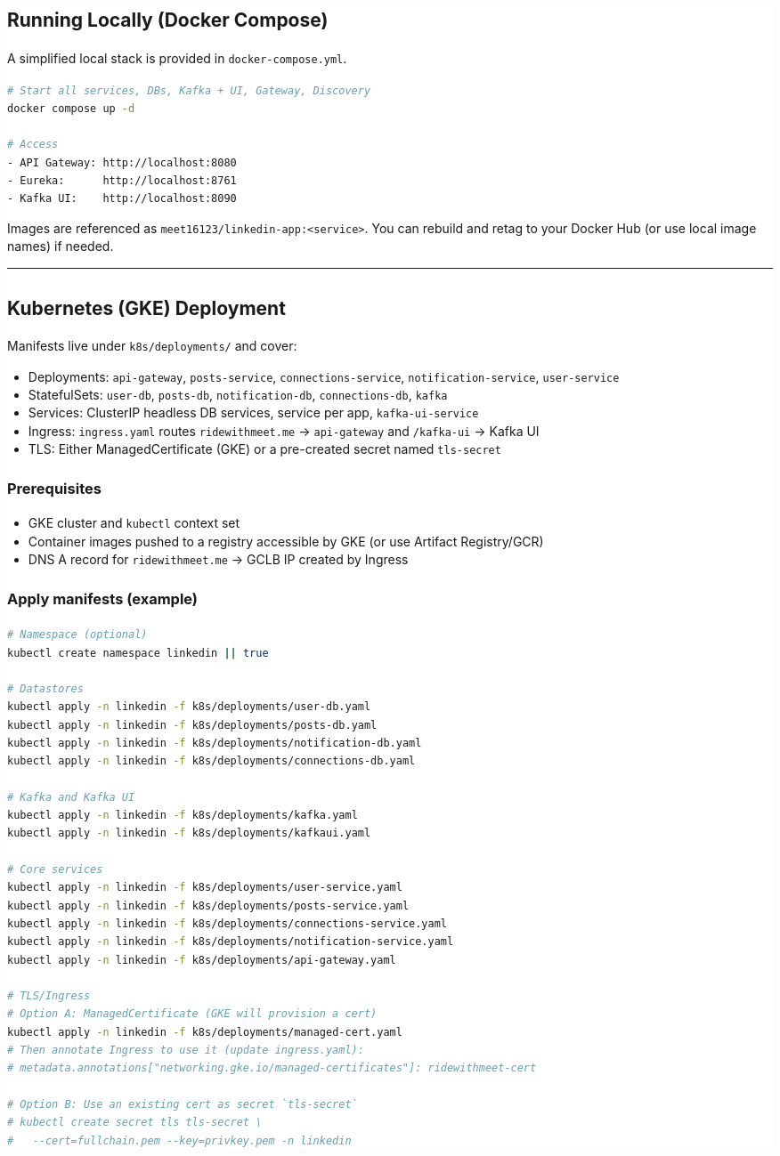 ## Running Locally (Docker Compose)
A simplified local stack is provided in `docker-compose.yml`.

```bash
# Start all services, DBs, Kafka + UI, Gateway, Discovery
docker compose up -d

# Access
- API Gateway: http://localhost:8080
- Eureka:      http://localhost:8761
- Kafka UI:    http://localhost:8090
```

Images are referenced as `meet16123/linkedin-app:<service>`. You can rebuild and retag to your Docker Hub (or use local image names) if needed.

---

## Kubernetes (GKE) Deployment
Manifests live under `k8s/deployments/` and cover:
- Deployments: `api-gateway`, `posts-service`, `connections-service`, `notification-service`, `user-service`
- StatefulSets: `user-db`, `posts-db`, `notification-db`, `connections-db`, `kafka`
- Services: ClusterIP headless DB services, service per app, `kafka-ui-service`
- Ingress: `ingress.yaml` routes `ridewithmeet.me` → `api-gateway` and `/kafka-ui` → Kafka UI
- TLS: Either ManagedCertificate (GKE) or a pre-created secret named `tls-secret`

### Prerequisites
- GKE cluster and `kubectl` context set
- Container images pushed to a registry accessible by GKE (or use Artifact Registry/GCR)
- DNS A record for `ridewithmeet.me` → GCLB IP created by Ingress

### Apply manifests (example)
```bash
# Namespace (optional)
kubectl create namespace linkedin || true

# Datastores
kubectl apply -n linkedin -f k8s/deployments/user-db.yaml
kubectl apply -n linkedin -f k8s/deployments/posts-db.yaml
kubectl apply -n linkedin -f k8s/deployments/notification-db.yaml
kubectl apply -n linkedin -f k8s/deployments/connections-db.yaml

# Kafka and Kafka UI
kubectl apply -n linkedin -f k8s/deployments/kafka.yaml
kubectl apply -n linkedin -f k8s/deployments/kafkaui.yaml

# Core services
kubectl apply -n linkedin -f k8s/deployments/user-service.yaml
kubectl apply -n linkedin -f k8s/deployments/posts-service.yaml
kubectl apply -n linkedin -f k8s/deployments/connections-service.yaml
kubectl apply -n linkedin -f k8s/deployments/notification-service.yaml
kubectl apply -n linkedin -f k8s/deployments/api-gateway.yaml

# TLS/Ingress
# Option A: ManagedCertificate (GKE will provision a cert)
kubectl apply -n linkedin -f k8s/deployments/managed-cert.yaml
# Then annotate Ingress to use it (update ingress.yaml):
# metadata.annotations["networking.gke.io/managed-certificates"]: ridewithmeet-cert

# Option B: Use an existing cert as secret `tls-secret`
# kubectl create secret tls tls-secret \
#   --cert=fullchain.pem --key=privkey.pem -n linkedin
```
